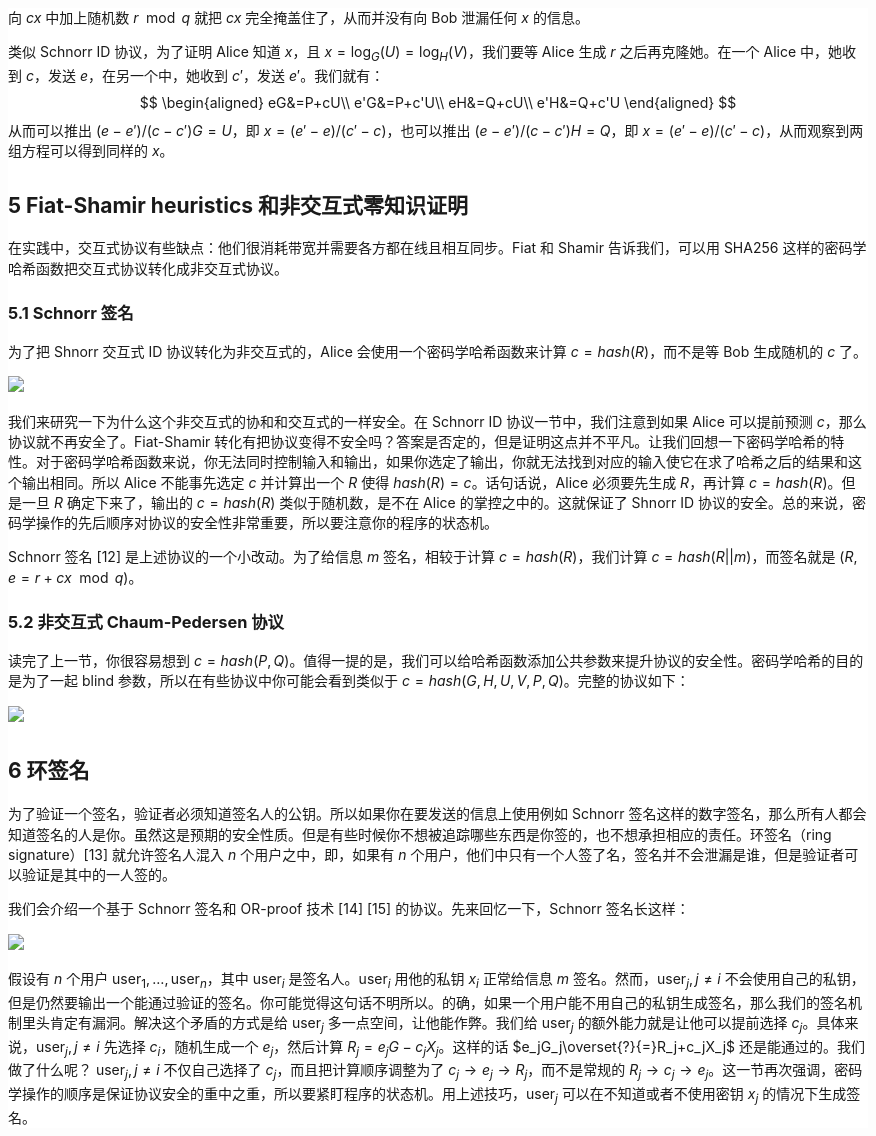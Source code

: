 向 $cx$ 中加上随机数 $r \mod{q}$ 就把 $cx$ 完全掩盖住了，从而并没有向 Bob 泄漏任何 $x$ 的信息。

类似 Schnorr ID 协议，为了证明 Alice 知道 $x$，且 $x=\log_G{(U)}=\log_H{(V)}$，我们要等 Alice 生成 $r$ 之后再克隆她。在一个 Alice 中，她收到 $c$，发送 $e$，在另一个中，她收到 $c'$，发送 $e'$。我们就有：
$$
\begin{aligned}
eG&=P+cU\\
e'G&=P+c'U\\
eH&=Q+cU\\
e'H&=Q+c'U
\end{aligned}
$$
从而可以推出 $(e-e')/(c-c')G=U$，即 $x=(e'-e)/(c'-c)$，也可以推出 $(e-e')/(c-c')H=Q$，即 $x=(e'-e)/(c'-c)$，从而观察到两组方程可以得到同样的 $x$。

## 5 Fiat-Shamir heuristics 和非交互式零知识证明

在实践中，交互式协议有些缺点：他们很消耗带宽并需要各方都在线且相互同步。Fiat 和 Shamir 告诉我们，可以用 SHA256 这样的密码学哈希函数把交互式协议转化成非交互式协议。

### 5.1 Schnorr 签名

为了把 Shnorr 交互式 ID 协议转化为非交互式的，Alice 会使用一个密码学哈希函数来计算 $c=hash(R)$，而不是等 Bob 生成随机的 $c$ 了。

![](/blog/img/shnorr-signature.png)

我们来研究一下为什么这个非交互式的协和和交互式的一样安全。在 Schnorr ID 协议一节中，我们注意到如果 Alice 可以提前预测 $c$，那么协议就不再安全了。Fiat-Shamir 转化有把协议变得不安全吗？答案是否定的，但是证明这点并不平凡。让我们回想一下密码学哈希的特性。对于密码学哈希函数来说，你无法同时控制输入和输出，如果你选定了输出，你就无法找到对应的输入使它在求了哈希之后的结果和这个输出相同。所以 Alice 不能事先选定 $c$ 并计算出一个 $R$ 使得 $hash(R)=c$。话句话说，Alice 必须要先生成 $R$，再计算 $c=hash(R)$。但是一旦 $R$ 确定下来了，输出的 $c=hash(R)$ 类似于随机数，是不在 Alice 的掌控之中的。这就保证了 Shnorr ID 协议的安全。总的来说，密码学操作的先后顺序对协议的安全性非常重要，所以要注意你的程序的状态机。

Schnorr 签名 [12] 是上述协议的一个小改动。为了给信息 $m$ 签名，相较于计算 $c=hash(R)$，我们计算 $c=hash(R||m)$，而签名就是 $(R,e=r+cx \mod{q})$。

### 5.2 非交互式 Chaum-Pedersen 协议

读完了上一节，你很容易想到 $c=hash(P,Q)$。值得一提的是，我们可以给哈希函数添加公共参数来提升协议的安全性。密码学哈希的目的是为了一起 blind 参数，所以在有些协议中你可能会看到类似于 $c=hash(G,H,U,V,P,Q)$。完整的协议如下：

![](/blog/img/noninteractive-chaum-pedersen-protocol.png)

## 6 环签名

为了验证一个签名，验证者必须知道签名人的公钥。所以如果你在要发送的信息上使用例如 Schnorr 签名这样的数字签名，那么所有人都会知道签名的人是你。虽然这是预期的安全性质。但是有些时候你不想被追踪哪些东西是你签的，也不想承担相应的责任。环签名（ring signature）[13] 就允许签名人混入 $n$ 个用户之中，即，如果有 $n$ 个用户，他们中只有一个人签了名，签名并不会泄漏是谁，但是验证者可以验证是其中的一人签的。

我们会介绍一个基于 Schnorr 签名和 OR-proof 技术 [14] [15] 的协议。先来回忆一下，Schnorr 签名长这样：

![](/blog/img/shnorr-signature.png)

假设有 $n$ 个用户 $\text{user}_1,\dots, \text{user}_n$，其中 $\text{user}_i$ 是签名人。$\text{user}_i$ 用他的私钥 $x_i$ 正常给信息 $m$ 签名。然而，$\text{user}_j,j\ne i$ 不会使用自己的私钥，但是仍然要输出一个能通过验证的签名。你可能觉得这句话不明所以。的确，如果一个用户能不用自己的私钥生成签名，那么我们的签名机制里头肯定有漏洞。解决这个矛盾的方式是给 $\text{user}_j$ 多一点空间，让他能作弊。我们给 $\text{user}_j$ 的额外能力就是让他可以提前选择 $c_j$。具体来说，$\text{user}_j,j\ne i$ 先选择 $c_i$，随机生成一个 $e_j$，然后计算 $R_j=e_jG-c_jX_j$。这样的话 $e_jG_j\overset{?}{=}R_j+c_jX_j$ 还是能通过的。我们做了什么呢？ $\text{user}_j,j\ne i$ 不仅自己选择了 $c_j$，而且把计算顺序调整为了 $c_j\rightarrow e_j \rightarrow R_j$，而不是常规的 $R_j\rightarrow c_j \rightarrow e_j$。这一节再次强调，密码学操作的顺序是保证协议安全的重中之重，所以要紧盯程序的状态机。用上述技巧，$\text{user}_j$ 可以在不知道或者不使用密钥 $x_j$ 的情况下生成签名。

